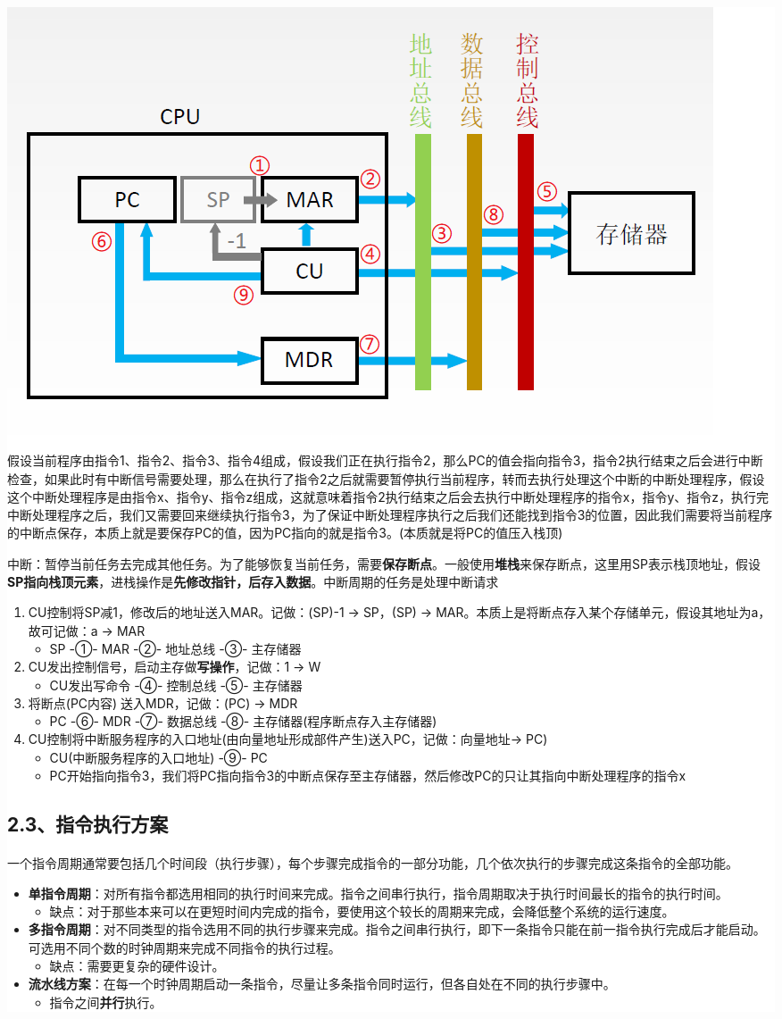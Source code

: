 ![](王道计组第五章中央处理器.assets/15.png)



假设当前程序由指令1、指令2、指令3、指令4组成，假设我们正在执行指令2，那么PC的值会指向指令3，指令2执行结束之后会进行中断检查，如果此时有中断信号需要处理，那么在执行了指令2之后就需要暂停执行当前程序，转而去执行处理这个中断的中断处理程序，假设这个中断处理程序是由指令x、指令y、指令z组成，这就意味着指令2执行结束之后会去执行中断处理程序的指令x，指令y、指令z，执行完中断处理程序之后，我们又需要回来继续执行指令3，为了保证中断处理程序执行之后我们还能找到指令3的位置，因此我们需要将当前程序的中断点保存，本质上就是要保存PC的值，因为PC指向的就是指令3。(本质就是将PC的值压入栈顶)

中断：暂停当前任务去完成其他任务。为了能够恢复当前任务，需要**保存断点**。一般使用**堆栈**来保存断点，这里用SP表示栈顶地址，假设**SP指向栈顶元素**，进栈操作是**先修改指针，后存入数据**。中断周期的任务是处理中断请求

1. CU控制将SP减1，修改后的地址送入MAR。记做：(SP)-1 → SP，(SP) → MAR。本质上是将断点存入某个存储单元，假设其地址为a，故可记做：a → MAR
   - SP -①- MAR -②- 地址总线 -③- 主存储器
2. CU发出控制信号，启动主存做**写操作**，记做：1 → W
   - CU发出写命令 -④- 控制总线 -⑤- 主存储器
3. 将断点(PC内容) 送入MDR，记做：(PC) → MDR
   - PC -⑥- MDR -⑦- 数据总线 -⑧- 主存储器(程序断点存入主存储器)
4. CU控制将中断服务程序的入口地址(由向量地址形成部件产生)送入PC，记做：向量地址→ PC)
   - CU(中断服务程序的入口地址) -⑨- PC
   - PC开始指向指令3，我们将PC指向指令3的中断点保存至主存储器，然后修改PC的只让其指向中断处理程序的指令x







## 2.3、指令执行方案

一个指令周期通常要包括几个时间段（执行步骤），每个步骤完成指令的一部分功能，几个依次执行的步骤完成这条指令的全部功能。

- **单指令周期**：对所有指令都选用相同的执行时间来完成。指令之间串行执行，指令周期取决于执行时间最长的指令的执行时间。
  - 缺点：对于那些本来可以在更短时间内完成的指令，要使用这个较长的周期来完成，会降低整个系统的运行速度。
- **多指令周期**：对不同类型的指令选用不同的执行步骤来完成。指令之间串行执行，即下一条指令只能在前一指令执行完成后才能启动。可选用不同个数的时钟周期来完成不同指令的执行过程。
  - 缺点：需要更复杂的硬件设计。
- **流水线方案**：在每一个时钟周期启动一条指令，尽量让多条指令同时运行，但各自处在不同的执行步骤中。
  - 指令之间**并行**执行。
